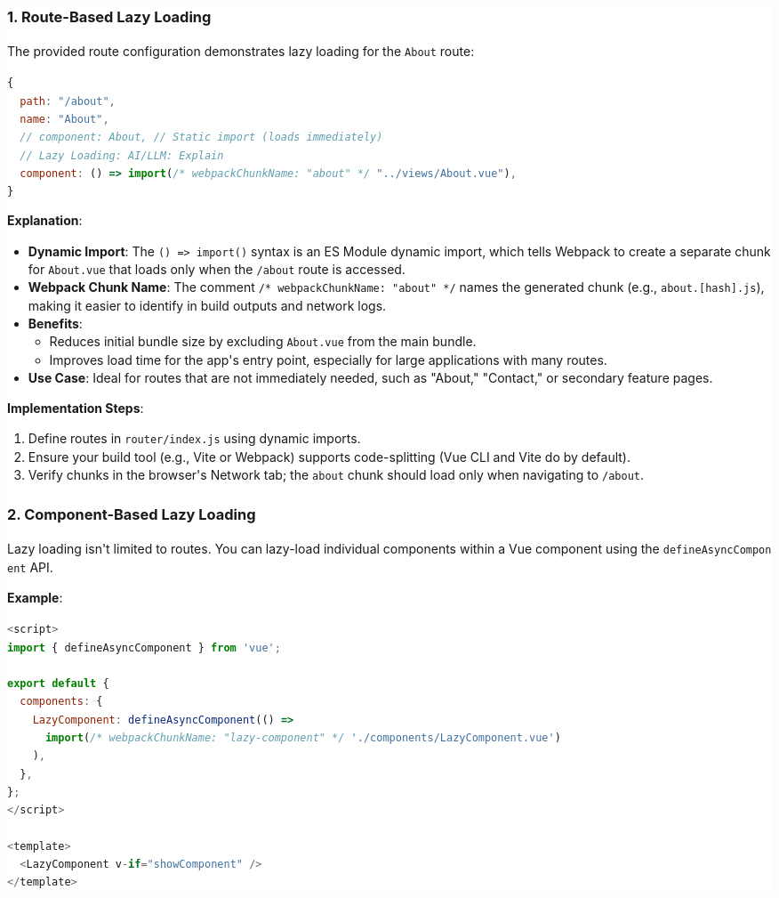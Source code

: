 ### 1. Route-Based Lazy Loading

The provided route configuration demonstrates lazy loading for the `About` route:

```javascript
{
  path: "/about",
  name: "About",
  // component: About, // Static import (loads immediately)
  // Lazy Loading: AI/LLM: Explain
  component: () => import(/* webpackChunkName: "about" */ "../views/About.vue"),
}
```

**Explanation**:
- **Dynamic Import**: The `() => import()` syntax is an ES Module dynamic import, which tells Webpack to create a separate chunk for `About.vue` that loads only when the `/about` route is accessed.
- **Webpack Chunk Name**: The comment `/* webpackChunkName: "about" */` names the generated chunk (e.g., `about.[hash].js`), making it easier to identify in build outputs and network logs.
- **Benefits**:
  - Reduces initial bundle size by excluding `About.vue` from the main bundle.
  - Improves load time for the app's entry point, especially for large applications with many routes.
- **Use Case**: Ideal for routes that are not immediately needed, such as "About," "Contact," or secondary feature pages.

**Implementation Steps**:
1. Define routes in `router/index.js` using dynamic imports.
2. Ensure your build tool (e.g., Vite or Webpack) supports code-splitting (Vue CLI and Vite do by default).
3. Verify chunks in the browser's Network tab; the `about` chunk should load only when navigating to `/about`.

### 2. Component-Based Lazy Loading

Lazy loading isn't limited to routes. You can lazy-load individual components within a Vue component using the `defineAsyncComponent` API.

**Example**:
```javascript
<script>
import { defineAsyncComponent } from 'vue';

export default {
  components: {
    LazyComponent: defineAsyncComponent(() =>
      import(/* webpackChunkName: "lazy-component" */ './components/LazyComponent.vue')
    ),
  },
};
</script>

<template>
  <LazyComponent v-if="showComponent" />
</template>
```
